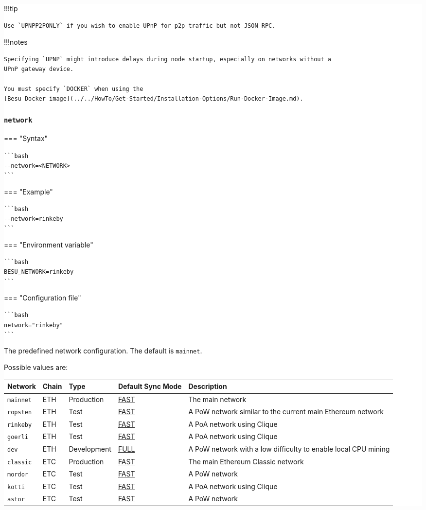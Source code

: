 !!!tip

    Use `UPNPP2PONLY` if you wish to enable UPnP for p2p traffic but not JSON-RPC.

!!!notes

    Specifying `UPNP` might introduce delays during node startup, especially on networks without a
    UPnP gateway device.

    You must specify `DOCKER` when using the
    [Besu Docker image](../../HowTo/Get-Started/Installation-Options/Run-Docker-Image.md).

### `network`

=== "Syntax"

    ```bash
    --network=<NETWORK>
    ```

=== "Example"

    ```bash
    --network=rinkeby
    ```

=== "Environment variable"

    ```bash
    BESU_NETWORK=rinkeby
    ```

=== "Configuration file"

    ```bash
    network="rinkeby"
    ```

The predefined network configuration.
The default is `mainnet`.

Possible values are:

| Network   | Chain | Type        | Default Sync Mode  | Description                                                    |
|:----------|:------|:------------|:-------------------|:---------------------------------------------------------------|
| `mainnet` | ETH   | Production  | [FAST](#sync-mode) | The main network                                               |
| `ropsten` | ETH   | Test        | [FAST](#sync-mode) | A PoW network similar to the current main Ethereum network     |
| `rinkeby` | ETH   | Test        | [FAST](#sync-mode) | A PoA network using Clique                                     |
| `goerli`  | ETH   | Test        | [FAST](#sync-mode) | A PoA network using Clique                                     |
| `dev`     | ETH   | Development | [FULL](#sync-mode) | A PoW network with a low difficulty to enable local CPU mining |
| `classic` | ETC   | Production  | [FAST](#sync-mode) | The main Ethereum Classic network                              |
| `mordor ` | ETC   | Test        | [FAST](#sync-mode) | A PoW network                                                  |
| `kotti`   | ETC   | Test        | [FAST](#sync-mode) | A PoA network using Clique                                     |
| `astor`   | ETC   | Test        | [FAST](#sync-mode) | A PoW network                                                  |

